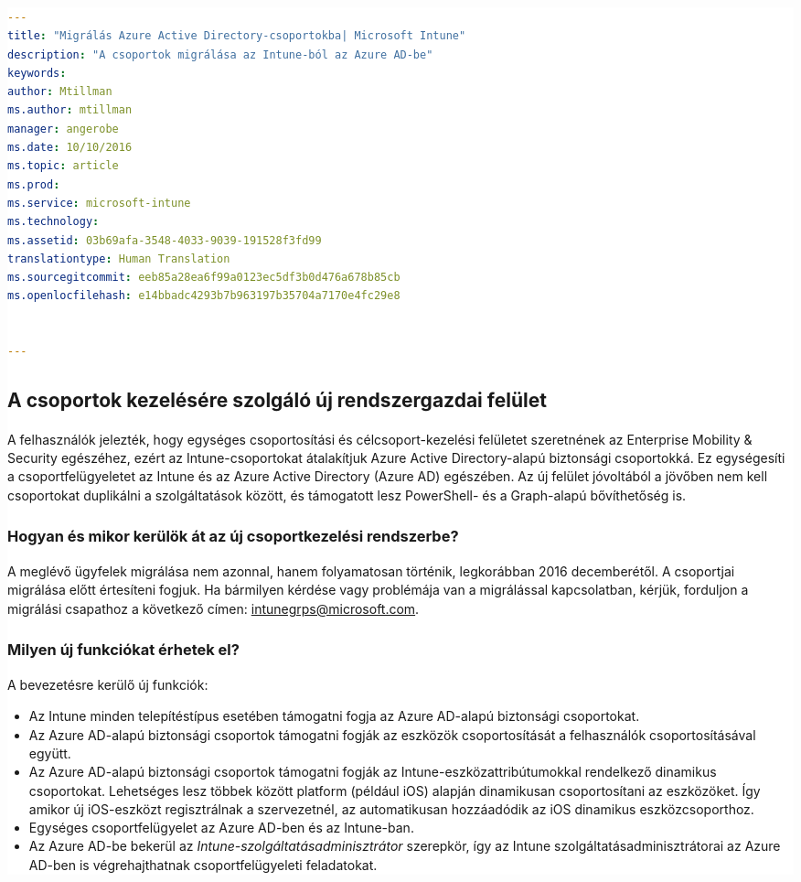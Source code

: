 ```yaml
---
title: "Migrálás Azure Active Directory-csoportokba| Microsoft Intune"
description: "A csoportok migrálása az Intune-ból az Azure AD-be"
keywords: 
author: Mtillman
ms.author: mtillman
manager: angerobe
ms.date: 10/10/2016
ms.topic: article
ms.prod: 
ms.service: microsoft-intune
ms.technology: 
ms.assetid: 03b69afa-3548-4033-9039-191528f3fd99
translationtype: Human Translation
ms.sourcegitcommit: eeb85a28ea6f99a0123ec5df3b0d476a678b85cb
ms.openlocfilehash: e14bbadc4293b7b963197b35704a7170e4fc29e8


---
```


## <a name="the-new-admin-experience-for-groups"></a>A csoportok kezelésére szolgáló új rendszergazdai felület
    
A felhasználók jelezték, hogy egységes csoportosítási és célcsoport-kezelési felületet szeretnének az Enterprise Mobility & Security egészéhez, ezért az Intune-csoportokat átalakítjuk Azure Active Directory-alapú biztonsági csoportokká. Ez egységesíti a csoportfelügyeletet az Intune és az Azure Active Directory (Azure AD) egészében. Az új felület jóvoltából a jövőben nem kell csoportokat duplikálni a szolgáltatások között, és támogatott lesz PowerShell- és a Graph-alapú bővíthetőség is. 

### <a name="how-and-when-will-i-migrate-to-the-new-groups-experience"></a>Hogyan és mikor kerülök át az új csoportkezelési rendszerbe?
A meglévő ügyfelek migrálása nem azonnal, hanem folyamatosan történik, legkorábban 2016 decemberétől. A csoportjai migrálása előtt értesíteni fogjuk. Ha bármilyen kérdése vagy problémája van a migrálással kapcsolatban, kérjük, forduljon a migrálási csapathoz a következő címen: [intunegrps@microsoft.com](mailto:intunegrps@microsoft.com).

### <a name="what-new-features-will-be-available-to-me"></a>Milyen új funkciókat érhetek el?
A bevezetésre kerülő új funkciók: 
 
-    Az Intune minden telepítéstípus esetében támogatni fogja az Azure AD-alapú biztonsági csoportokat. 
-    Az Azure AD-alapú biztonsági csoportok támogatni fogják az eszközök csoportosítását a felhasználók csoportosításával együtt.
-    Az Azure AD-alapú biztonsági csoportok támogatni fogják az Intune-eszközattribútumokkal rendelkező dinamikus csoportokat. Lehetséges lesz többek között platform (például iOS) alapján dinamikusan csoportosítani az eszközöket. Így amikor új iOS-eszközt regisztrálnak a szervezetnél, az automatikusan hozzáadódik az iOS dinamikus eszközcsoporthoz.
-    Egységes csoportfelügyelet az Azure AD-ben és az Intune-ban.
- Az Azure AD-be bekerül az *Intune-szolgáltatásadminisztrátor* szerepkör, így az Intune szolgáltatásadminisztrátorai az Azure AD-ben is végrehajthatnak csoportfelügyeleti feladatokat.
